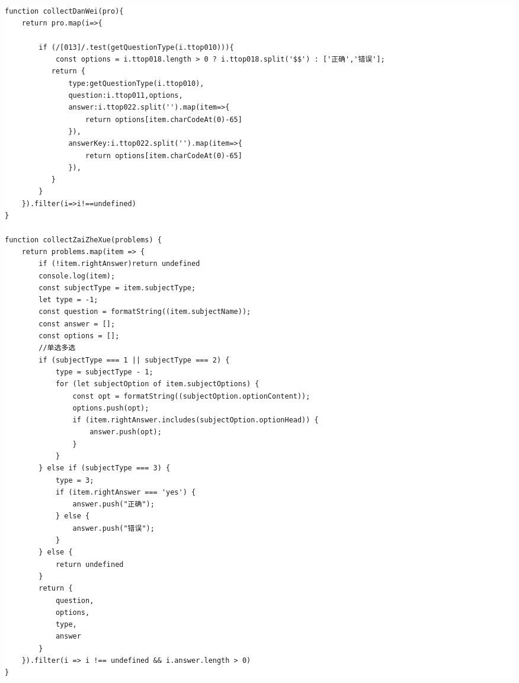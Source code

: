 
    function collectDanWei(pro){
        return pro.map(i=>{

            if (/[013]/.test(getQuestionType(i.ttop010))){
                const options = i.ttop018.length > 0 ? i.ttop018.split('$$') : ['正确','错误'];
               return {
                   type:getQuestionType(i.ttop010),
                   question:i.ttop011,options,
                   answer:i.ttop022.split('').map(item=>{
                       return options[item.charCodeAt(0)-65]
                   }),
                   answerKey:i.ttop022.split('').map(item=>{
                       return options[item.charCodeAt(0)-65]
                   }),
               }
            }
        }).filter(i=>i!==undefined)
    }

    function collectZaiZheXue(problems) {
        return problems.map(item => {
            if (!item.rightAnswer)return undefined
            console.log(item);
            const subjectType = item.subjectType;
            let type = -1;
            const question = formatString((item.subjectName));
            const answer = [];
            const options = [];
            //单选多选
            if (subjectType === 1 || subjectType === 2) {
                type = subjectType - 1;
                for (let subjectOption of item.subjectOptions) {
                    const opt = formatString((subjectOption.optionContent));
                    options.push(opt);
                    if (item.rightAnswer.includes(subjectOption.optionHead)) {
                        answer.push(opt);
                    }
                }
            } else if (subjectType === 3) {
                type = 3;
                if (item.rightAnswer === 'yes') {
                    answer.push("正确");
                } else {
                    answer.push("错误");
                }
            } else {
                return undefined
            }
            return {
                question,
                options,
                type,
                answer
            }
        }).filter(i => i !== undefined && i.answer.length > 0)
    }

